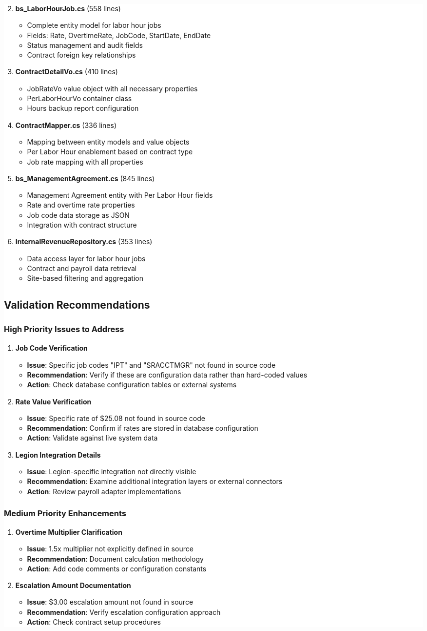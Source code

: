 2. **bs_LaborHourJob.cs** (558 lines)
   - Complete entity model for labor hour jobs
   - Fields: Rate, OvertimeRate, JobCode, StartDate, EndDate
   - Status management and audit fields
   - Contract foreign key relationships

3. **ContractDetailVo.cs** (410 lines)
   - JobRateVo value object with all necessary properties
   - PerLaborHourVo container class
   - Hours backup report configuration

4. **ContractMapper.cs** (336 lines)
   - Mapping between entity models and value objects
   - Per Labor Hour enablement based on contract type
   - Job rate mapping with all properties

5. **bs_ManagementAgreement.cs** (845 lines)
   - Management Agreement entity with Per Labor Hour fields
   - Rate and overtime rate properties
   - Job code data storage as JSON
   - Integration with contract structure

6. **InternalRevenueRepository.cs** (353 lines)
   - Data access layer for labor hour jobs
   - Contract and payroll data retrieval
   - Site-based filtering and aggregation

## Validation Recommendations

### High Priority Issues to Address

1. **Job Code Verification**
   - **Issue**: Specific job codes "IPT" and "SRACCTMGR" not found in source code
   - **Recommendation**: Verify if these are configuration data rather than hard-coded values
   - **Action**: Check database configuration tables or external systems

2. **Rate Value Verification**
   - **Issue**: Specific rate of $25.08 not found in source code
   - **Recommendation**: Confirm if rates are stored in database configuration
   - **Action**: Validate against live system data

3. **Legion Integration Details**
   - **Issue**: Legion-specific integration not directly visible
   - **Recommendation**: Examine additional integration layers or external connectors
   - **Action**: Review payroll adapter implementations

### Medium Priority Enhancements

1. **Overtime Multiplier Clarification**
   - **Issue**: 1.5x multiplier not explicitly defined in source
   - **Recommendation**: Document calculation methodology
   - **Action**: Add code comments or configuration constants

2. **Escalation Amount Documentation**
   - **Issue**: $3.00 escalation amount not found in source
   - **Recommendation**: Verify escalation configuration approach
   - **Action**: Check contract setup procedures
